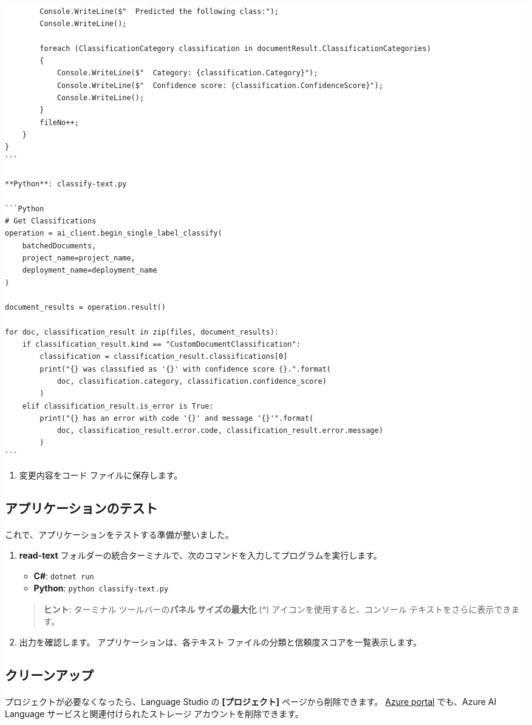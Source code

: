             Console.WriteLine($"  Predicted the following class:");
            Console.WriteLine();

            foreach (ClassificationCategory classification in documentResult.ClassificationCategories)
            {
                Console.WriteLine($"  Category: {classification.Category}");
                Console.WriteLine($"  Confidence score: {classification.ConfidenceScore}");
                Console.WriteLine();
            }
            fileNo++;
        }
    }
    ```
    
    **Python**: classify-text.py

    ```Python
    # Get Classifications
    operation = ai_client.begin_single_label_classify(
        batchedDocuments,
        project_name=project_name,
        deployment_name=deployment_name
    )

    document_results = operation.result()

    for doc, classification_result in zip(files, document_results):
        if classification_result.kind == "CustomDocumentClassification":
            classification = classification_result.classifications[0]
            print("{} was classified as '{}' with confidence score {}.".format(
                doc, classification.category, classification.confidence_score)
            )
        elif classification_result.is_error is True:
            print("{} has an error with code '{}' and message '{}'".format(
                doc, classification_result.error.code, classification_result.error.message)
            )
    ```

1. 変更内容をコード ファイルに保存します。

## アプリケーションのテスト

これで、アプリケーションをテストする準備が整いました。

1. **read-text** フォルダーの統合ターミナルで、次のコマンドを入力してプログラムを実行します。

    - **C#**: `dotnet run`
    - **Python**: `python classify-text.py`

    > **ヒント**: ターミナル ツールバーの**パネル サイズの最大化** (**^**) アイコンを使用すると、コンソール テキストをさらに表示できます。

1. 出力を確認します。 アプリケーションは、各テキスト ファイルの分類と信頼度スコアを一覧表示します。


## クリーンアップ

プロジェクトが必要なくなったら、Language Studio の **[プロジェクト]** ページから削除できます。 [Azure portal](https://portal.azure.com) でも、Azure AI Language サービスと関連付けられたストレージ アカウントを削除できます。
